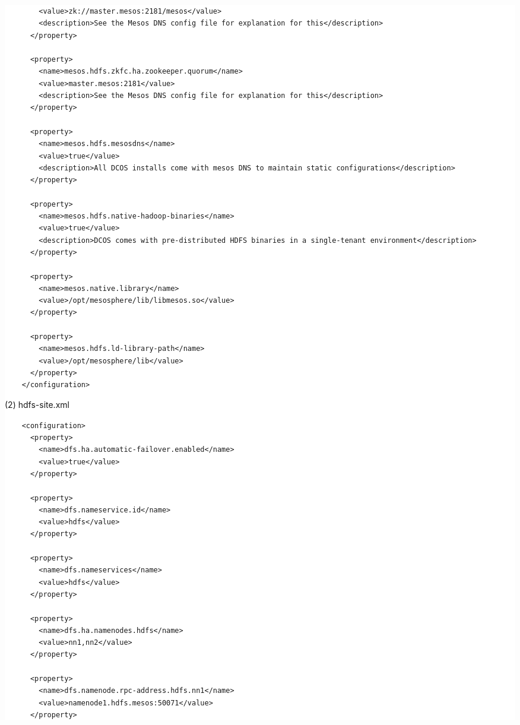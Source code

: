 ```	
	    <value>zk://master.mesos:2181/mesos</value>
	    <description>See the Mesos DNS config file for explanation for this</description>
	  </property>
	
	  <property>
	    <name>mesos.hdfs.zkfc.ha.zookeeper.quorum</name>
	    <value>master.mesos:2181</value>
	    <description>See the Mesos DNS config file for explanation for this</description>
	  </property>
	
	  <property>
	    <name>mesos.hdfs.mesosdns</name>
	  	<value>true</value>
	    <description>All DCOS installs come with mesos DNS to maintain static configurations</description>
	  </property>
	
	  <property>
	    <name>mesos.hdfs.native-hadoop-binaries</name>
	    <value>true</value>
	    <description>DCOS comes with pre-distributed HDFS binaries in a single-tenant environment</description>
	  </property>
	
	  <property>
	    <name>mesos.native.library</name>
	    <value>/opt/mesosphere/lib/libmesos.so</value>
	  </property>
	  
	  <property>
	    <name>mesos.hdfs.ld-library-path</name>
	    <value>/opt/mesosphere/lib</value>
	  </property>
	</configuration>
```

(2) hdfs-site.xml  

```
	<configuration>
	  <property>
	    <name>dfs.ha.automatic-failover.enabled</name>
	    <value>true</value>
	  </property>
	
	  <property>
	    <name>dfs.nameservice.id</name>
	    <value>hdfs</value>
	  </property>
	
	  <property>
	    <name>dfs.nameservices</name>
	    <value>hdfs</value>
	  </property>
	
	  <property>
	    <name>dfs.ha.namenodes.hdfs</name>
	    <value>nn1,nn2</value>
	  </property>
	
	  <property>
	    <name>dfs.namenode.rpc-address.hdfs.nn1</name>
	    <value>namenode1.hdfs.mesos:50071</value>
	  </property>
```